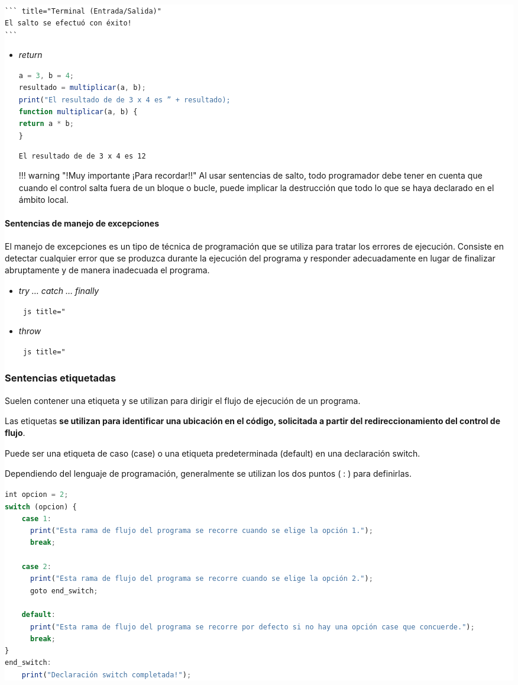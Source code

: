     ``` title="Terminal (Entrada/Salida)"
    El salto se efectuó con éxito!
    ```

* _return_

    ``` js title="Código generalizado"
    a = 3, b = 4;
    resultado = multiplicar(a, b);
    print("El resultado de de 3 x 4 es ” + resultado);
    function multiplicar(a, b) {
    return a * b;
    }
    ```


    ``` title="Terminal (Entrada/Salida)"
    El resultado de de 3 x 4 es 12
    ```
    
    !!! warning "!Muy importante ¡Para recordar!!"
        Al usar sentencias de salto, todo programador debe tener en cuenta que cuando el control salta fuera de un bloque o bucle, puede implicar la destrucción que todo lo que se haya declarado en el ámbito local. 

#### Sentencias de manejo de excepciones

El manejo de excepciones es un tipo de técnica de programación que se utiliza para tratar los errores de ejecución. Consiste en detectar cualquier error que se produzca durante la ejecución del programa y responder adecuadamente en lugar de finalizar abruptamente y de manera inadecuada el programa.

* _try … catch … finally_

    ``` js title="```

* _throw_

    ``` js title="```

### Sentencias etiquetadas

Suelen contener una etiqueta y se utilizan para dirigir el flujo de ejecución de un programa. 

Las etiquetas **se utilizan para identificar una ubicación en el código, solicitada a partir del redireccionamiento del control de flujo**. 

Puede ser una etiqueta de caso (case) o una etiqueta predeterminada (default) en una declaración switch. 

Dependiendo del lenguaje de programación, generalmente se utilizan los dos puntos ( : ) para definirlas. 

``` js title="Código generalizado"
int opcion = 2;
switch (opcion) {
    case 1:
      print("Esta rama de flujo del programa se recorre cuando se elige la opción 1.");
      break;

    case 2:
      print("Esta rama de flujo del programa se recorre cuando se elige la opción 2.");
      goto end_switch;

    default:
      print("Esta rama de flujo del programa se recorre por defecto si no hay una opción case que concuerde.");
      break;   
}  
end_switch:
    print("Declaración switch completada!");
```